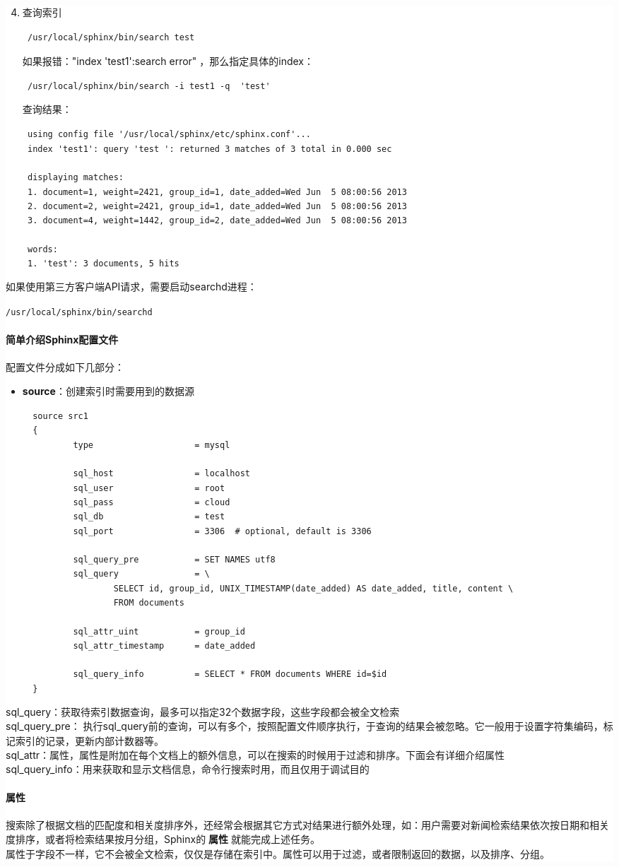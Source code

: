 4. 查询索引  

        /usr/local/sphinx/bin/search test
    如果报错："index 'test1':search error" ，那么指定具体的index：   

        /usr/local/sphinx/bin/search -i test1 -q  'test' 

    查询结果：  

        using config file '/usr/local/sphinx/etc/sphinx.conf'...
        index 'test1': query 'test ': returned 3 matches of 3 total in 0.000 sec
        
        displaying matches:
        1. document=1, weight=2421, group_id=1, date_added=Wed Jun  5 08:00:56 2013
        2. document=2, weight=2421, group_id=1, date_added=Wed Jun  5 08:00:56 2013
        3. document=4, weight=1442, group_id=2, date_added=Wed Jun  5 08:00:56 2013
        
        words:
        1. 'test': 3 documents, 5 hits

如果使用第三方客户端API请求，需要启动searchd进程：  

    /usr/local/sphinx/bin/searchd

#### 简单介绍Sphinx配置文件
配置文件分成如下几部分：  
+ **source**：创建索引时需要用到的数据源  

        source src1
        {
                type                    = mysql
        
                sql_host                = localhost
                sql_user                = root
                sql_pass                = cloud
                sql_db                  = test
                sql_port                = 3306  # optional, default is 3306
        
                sql_query_pre           = SET NAMES utf8
                sql_query               = \
                        SELECT id, group_id, UNIX_TIMESTAMP(date_added) AS date_added, title, content \
                        FROM documents
        
                sql_attr_uint           = group_id
                sql_attr_timestamp      = date_added
        
                sql_query_info          = SELECT * FROM documents WHERE id=$id
        }
sql_query：获取待索引数据查询，最多可以指定32个数据字段，这些字段都会被全文检索  
sql_query_pre： 执行sql_query前的查询，可以有多个，按照配置文件顺序执行，于查询的结果会被忽略。它一般用于设置字符集编码，标记索引的记录，更新内部计数器等。  
sql_attr：属性，属性是附加在每个文档上的额外信息，可以在搜索的时候用于过滤和排序。下面会有详细介绍属性  
sql_query_info：用来获取和显示文档信息，命令行搜索时用，而且仅用于调试目的  

#### 属性
搜索除了根据文档的匹配度和相关度排序外，还经常会根据其它方式对结果进行额外处理，如：用户需要对新闻检索结果依次按日期和相关度排序，或者将检索结果按月分组，Sphinx的 **属性** 就能完成上述任务。  
属性于字段不一样，它不会被全文检索，仅仅是存储在索引中。属性可以用于过滤，或者限制返回的数据，以及排序、分组。  
